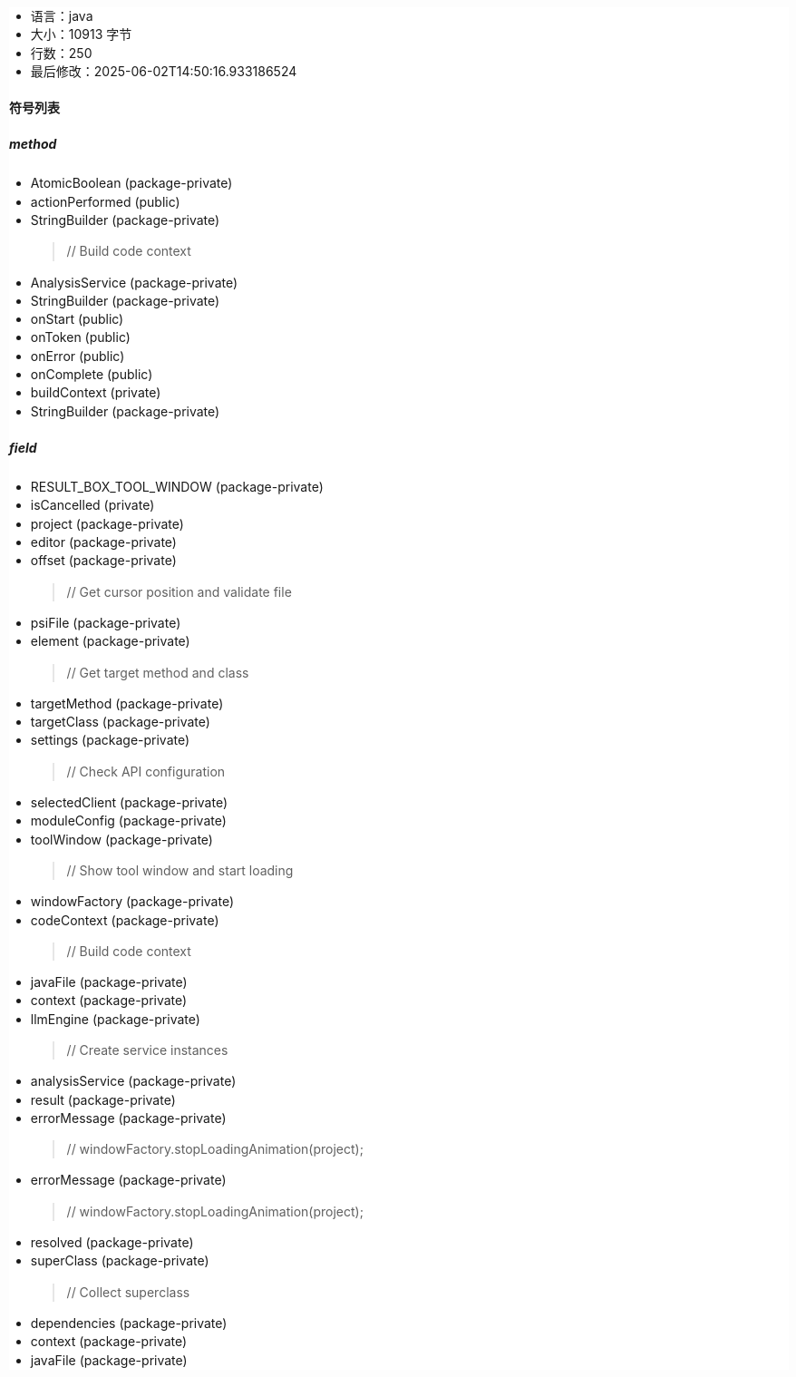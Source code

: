 - 语言：java
- 大小：10913 字节
- 行数：250
- 最后修改：2025-06-02T14:50:16.933186524

#### 符号列表

##### method

- AtomicBoolean (package-private)
- actionPerformed (public)
- StringBuilder (package-private)
  > // Build code context
- AnalysisService (package-private)
- StringBuilder (package-private)
- onStart (public)
- onToken (public)
- onError (public)
- onComplete (public)
- buildContext (private)
- StringBuilder (package-private)

##### field

- RESULT_BOX_TOOL_WINDOW (package-private)
- isCancelled (private)
- project (package-private)
- editor (package-private)
- offset (package-private)
  > // Get cursor position and validate file
- psiFile (package-private)
- element (package-private)
  > // Get target method and class
- targetMethod (package-private)
- targetClass (package-private)
- settings (package-private)
  > // Check API configuration
- selectedClient (package-private)
- moduleConfig (package-private)
- toolWindow (package-private)
  > // Show tool window and start loading
- windowFactory (package-private)
- codeContext (package-private)
  > // Build code context
- javaFile (package-private)
- context (package-private)
- llmEngine (package-private)
  > // Create service instances
- analysisService (package-private)
- result (package-private)
- errorMessage (package-private)
  > //                            windowFactory.stopLoadingAnimation(project);
- errorMessage (package-private)
  > //                windowFactory.stopLoadingAnimation(project);
- resolved (package-private)
- superClass (package-private)
  > // Collect superclass
- dependencies (package-private)
- context (package-private)
- javaFile (package-private)
